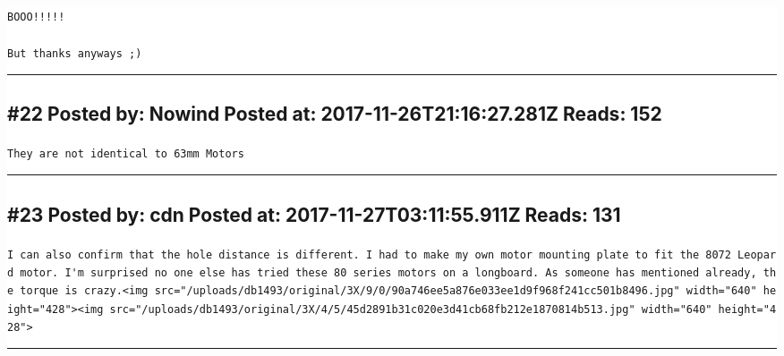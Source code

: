 ```
BOOO!!!!! 

But thanks anyways ;)
```

---
## \#22 Posted by: Nowind Posted at: 2017-11-26T21:16:27.281Z Reads: 152

```
They are not identical to 63mm Motors
```

---
## \#23 Posted by: cdn Posted at: 2017-11-27T03:11:55.911Z Reads: 131

```
I can also confirm that the hole distance is different. I had to make my own motor mounting plate to fit the 8072 Leopard motor. I'm surprised no one else has tried these 80 series motors on a longboard. As someone has mentioned already, the torque is crazy.<img src="/uploads/db1493/original/3X/9/0/90a746ee5a876e033ee1d9f968f241cc501b8496.jpg" width="640" height="428"><img src="/uploads/db1493/original/3X/4/5/45d2891b31c020e3d41cb68fb212e1870814b513.jpg" width="640" height="428">
```

---
